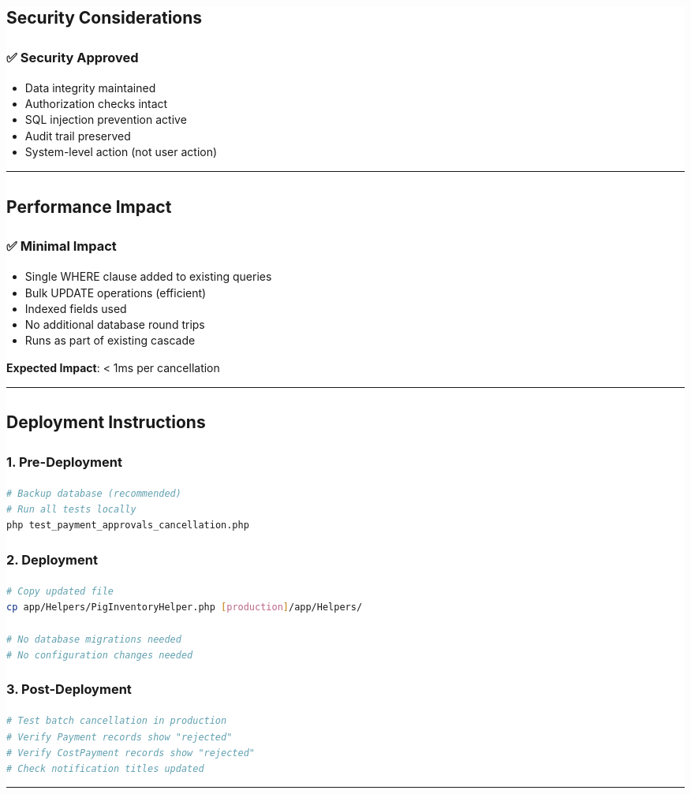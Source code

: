 
## Security Considerations

### ✅ Security Approved
- Data integrity maintained
- Authorization checks intact
- SQL injection prevention active
- Audit trail preserved
- System-level action (not user action)

---

## Performance Impact

### ✅ Minimal Impact
- Single WHERE clause added to existing queries
- Bulk UPDATE operations (efficient)
- Indexed fields used
- No additional database round trips
- Runs as part of existing cascade

**Expected Impact**: < 1ms per cancellation

---

## Deployment Instructions

### 1. Pre-Deployment
```bash
# Backup database (recommended)
# Run all tests locally
php test_payment_approvals_cancellation.php
```

### 2. Deployment
```bash
# Copy updated file
cp app/Helpers/PigInventoryHelper.php [production]/app/Helpers/

# No database migrations needed
# No configuration changes needed
```

### 3. Post-Deployment
```bash
# Test batch cancellation in production
# Verify Payment records show "rejected"
# Verify CostPayment records show "rejected"
# Check notification titles updated
```

---
